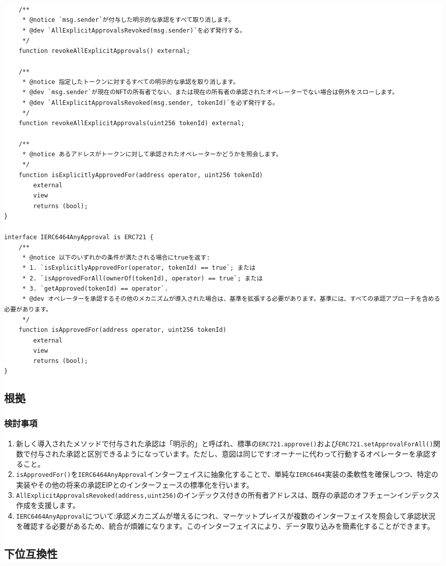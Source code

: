 ```solidity
    /**
     * @notice `msg.sender`が付与した明示的な承認をすべて取り消します。
     * @dev `AllExplicitApprovalsRevoked(msg.sender)`を必ず発行する。
     */
    function revokeAllExplicitApprovals() external;

    /**
     * @notice 指定したトークンに対するすべての明示的な承認を取り消します。
     * @dev `msg.sender`が現在のNFTの所有者でない、または現在の所有者の承認されたオペレーターでない場合は例外をスローします。
     * @dev `AllExplicitApprovalsRevoked(msg.sender, tokenId)`を必ず発行する。
     */
    function revokeAllExplicitApprovals(uint256 tokenId) external;

    /**
     * @notice あるアドレスがトークンに対して承認されたオペレーターかどうかを照会します。
     */
    function isExplicitlyApprovedFor(address operator, uint256 tokenId)
        external
        view
        returns (bool);
}

interface IERC6464AnyApproval is ERC721 {
    /**
     * @notice 以下のいずれかの条件が満たされる場合にtrueを返す:
     * 1. `isExplicitlyApprovedFor(operator, tokenId) == true`; または
     * 2. `isApprovedForAll(ownerOf(tokenId), operator) == true`; または
     * 3. `getApproved(tokenId) == operator`.
     * @dev オペレーターを承認するその他のメカニズムが導入された場合は、基準を拡張する必要があります。基準には、すべての承認アプローチを含める必要があります。
     */
    function isApprovedFor(address operator, uint256 tokenId)
        external
        view
        returns (bool);
}
```

## 根拠

### 検討事項

1. 新しく導入されたメソッドで付与された承認は「明示的」と呼ばれ、標準の`ERC721.approve()`および`ERC721.setApprovalForAll()`関数で付与された承認と区別できるようになっています。ただし、意図は同じです:オーナーに代わって行動するオペレーターを承認すること。
2. `isApprovedFor()`を`IERC6464AnyApproval`インターフェイスに抽象化することで、単純な`IERC6464`実装の柔軟性を確保しつつ、特定の実装やその他の将来の承認EIPとのインターフェースの標準化を行います。
3. `AllExplicitApprovalsRevoked(address,uint256)`のインデックス付きの所有者アドレスは、既存の承認のオフチェーンインデックス作成を支援します。
4. `IERC6464AnyApproval`について:承認メカニズムが増えるにつれ、マーケットプレイスが複数のインターフェイスを照会して承認状況を確認する必要があるため、統合が煩雑になります。このインターフェイスにより、データ取り込みを簡素化することができます。

## 下位互換性
